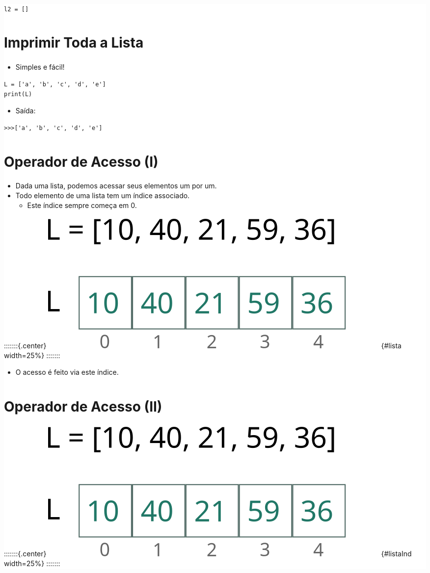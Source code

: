 ~~~{#ex3 .python}
l2 = []
~~~

# Imprimir Toda a Lista

- Simples e fácil!

~~~{#ex4 .python}
L = ['a', 'b', 'c', 'd', 'e']
print(L)
~~~

- Saída:

~~~{#ex5 .python}
>>>['a', 'b', 'c', 'd', 'e']
~~~

# Operador de Acesso (I)

- Dada uma lista, podemos acessar seus elementos um por um.
- Todo elemento de uma lista tem um índice associado.
  - Este índice sempre começa em 0.

:::::::{.center}
![](imagens/lista_ind.svg){#lista width=25%}
:::::::

- O acesso é feito via este índice.

#  Operador de Acesso (II)

:::::::{.center}
![](imagens/lista_ind.svg){#listaInd width=25%}
:::::::

